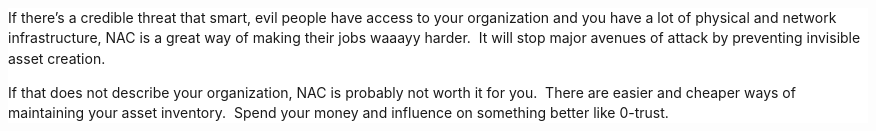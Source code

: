 If there’s a credible threat that smart, evil people have access to your organization and you have a lot of physical and network infrastructure, NAC is a great way of making their jobs waaayy harder.  It will stop major avenues of attack by preventing invisible asset creation. 

If that does not describe your organization, NAC is probably not worth it for you.  There are easier and cheaper ways of maintaining your asset inventory.  Spend your money and influence on something better like 0-trust. 
